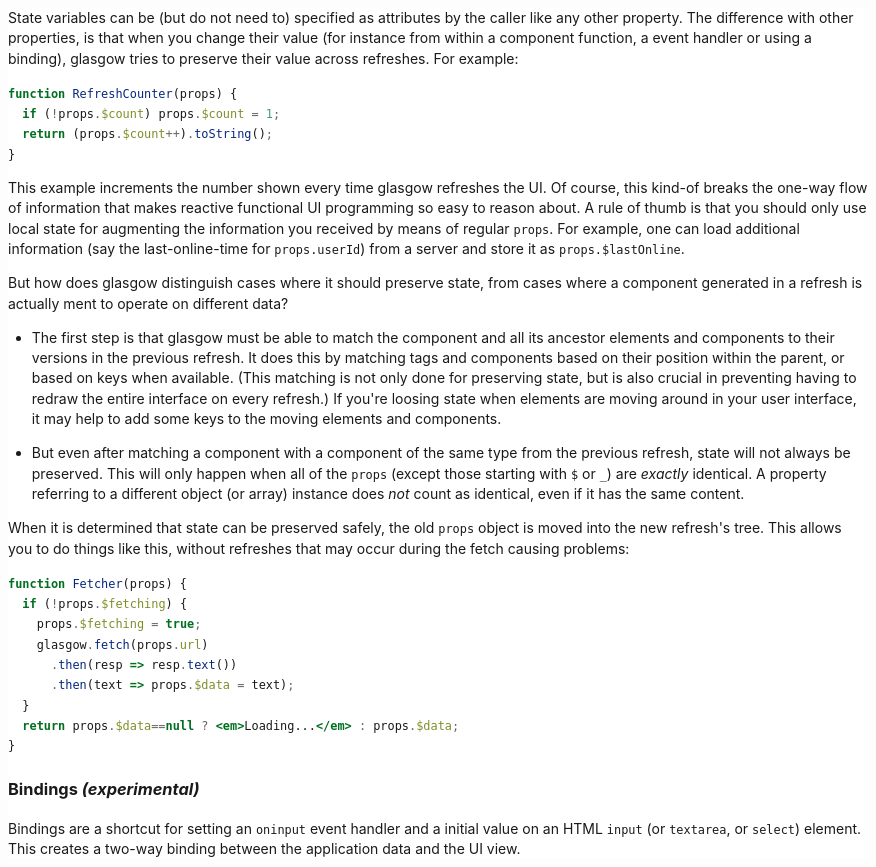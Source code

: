 State variables can be (but do not need to) specified as attributes by the caller like any other property. The difference with other properties, is that when you change their value (for instance from within a component function, a event handler or using a binding), glasgow tries to preserve their value across refreshes. For example:

```jsx
function RefreshCounter(props) {
  if (!props.$count) props.$count = 1;
  return (props.$count++).toString();
}
```
This example increments the number shown every time glasgow refreshes the UI. Of course, this kind-of breaks the one-way flow of information that makes reactive functional UI programming so easy to reason about. A rule of thumb is that you should only use local state for augmenting the information you received by means of regular `props`. For example, one can load additional information (say the last-online-time for `props.userId`) from a server and store it as `props.$lastOnline`.

But how does glasgow distinguish cases where it should preserve state, from cases where a component generated in a refresh is actually ment to operate on different data?

- The first step is that glasgow must be able to match the component and all its ancestor elements and components to their versions in the previous refresh. It does this by matching tags and components based on their position within the parent, or based on keys when available. (This matching is not only done for preserving state, but is also crucial in preventing having to redraw the entire interface on every refresh.) If you're loosing state when elements are moving around in your user interface, it may help to add some keys to the moving elements and components.

- But even after matching a component with a component of the same type from the previous refresh, state will not always be preserved. This will only happen when all of the `props` (except those starting with `$` or `_`) are *exactly* identical. A property referring to a different object (or array) instance does *not* count as identical, even if it has the same content.

When it is determined that state can be preserved safely, the old `props` object is moved into the new refresh's tree. This allows you to do things like this, without refreshes that may occur during the fetch causing problems:

```jsx
function Fetcher(props) {
  if (!props.$fetching) {
    props.$fetching = true;
    glasgow.fetch(props.url)
      .then(resp => resp.text())
      .then(text => props.$data = text);
  }
  return props.$data==null ? <em>Loading...</em> : props.$data;
}
```



### Bindings *(experimental)*

Bindings are a shortcut for setting an `oninput` event handler and a initial value on an HTML `input` (or `textarea`, or `select`) element. This creates a two-way binding between the application data and the UI view.

